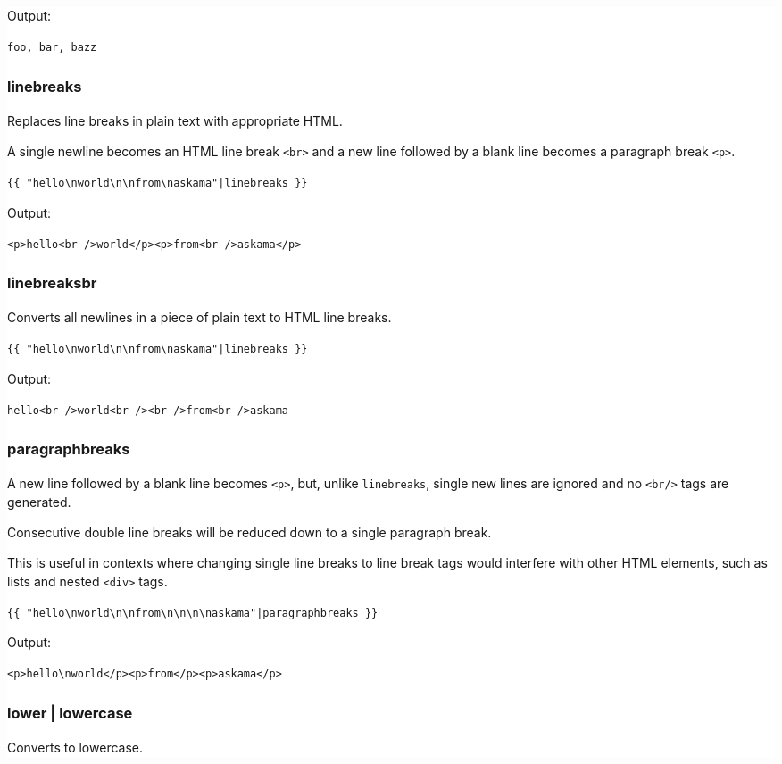 Output:

```
foo, bar, bazz
```

### linebreaks
[#linebreaks]: #linebreaks

Replaces line breaks in plain text with appropriate HTML.

A single newline becomes an HTML line break `<br>` and a new line followed by a blank line becomes a paragraph break `<p>`.

```
{{ "hello\nworld\n\nfrom\naskama"|linebreaks }}
```

Output:

```
<p>hello<br />world</p><p>from<br />askama</p>
```

### linebreaksbr
[#linebreaksbr]: #linebreaksbr

Converts all newlines in a piece of plain text to HTML line breaks.

```
{{ "hello\nworld\n\nfrom\naskama"|linebreaks }}
```

Output:

```
hello<br />world<br /><br />from<br />askama
```

### paragraphbreaks
[#paragraphbreaks]: #paragraphbreaks

A new line followed by a blank line becomes `<p>`, but, unlike `linebreaks`, single new lines are ignored and no `<br/>` tags are generated.

Consecutive double line breaks will be reduced down to a single paragraph break.

This is useful in contexts where changing single line breaks to line break tags would interfere with other HTML elements, such as lists and nested `<div>` tags.

```
{{ "hello\nworld\n\nfrom\n\n\n\naskama"|paragraphbreaks }}
```

Output:

```
<p>hello\nworld</p><p>from</p><p>askama</p>
```

### lower | lowercase
[#lower]: #lower--lowercase

Converts to lowercase.


[#built-in-filters]: #built-in-filters
[#abs]: #abs
[#capitalize]: #capitalize
[#center]: #center
[#escape]: #escape--e
[`escape = "none"`]: creating_templates.html#the-template-attribute
[#filesizeformat]: #filesizeformat
[#format]: #format
[#indent]: #indent
[#join]: #join
[#safe]: #safe
[#trim]: #trim
[#truncate]: #truncate
[#upper]: #upper--uppercase
[#wordcount]: #wordcount
[#optional-filters]: #optional--feature-gated-filters
[#json]: #json--tojson
[#markdown]: #markdown
[ComrakRenderOptions]: https://docs.rs/comrak/0.12.*/comrak/struct.ComrakRenderOptions.html
[markdown-tests]: https://github.com/djc/askama/blob/5748c357d435b24848d1571df010d777859fede9/testing/tests/markdown.rs#L36-L75
[#yaml]: #yaml
[#custom-filters]: #custom-filters